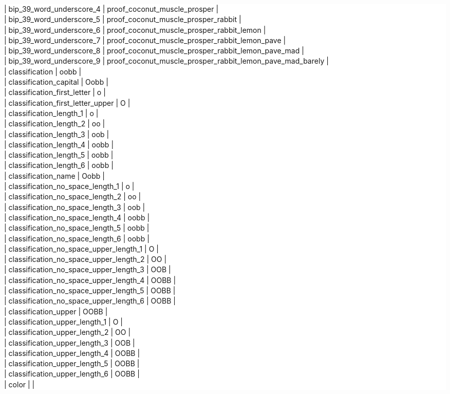 | bip_39_word_underscore_4 | proof_coconut_muscle_prosper |  
| bip_39_word_underscore_5 | proof_coconut_muscle_prosper_rabbit |  
| bip_39_word_underscore_6 | proof_coconut_muscle_prosper_rabbit_lemon |  
| bip_39_word_underscore_7 | proof_coconut_muscle_prosper_rabbit_lemon_pave |  
| bip_39_word_underscore_8 | proof_coconut_muscle_prosper_rabbit_lemon_pave_mad |  
| bip_39_word_underscore_9 | proof_coconut_muscle_prosper_rabbit_lemon_pave_mad_barely |  
| classification | oobb |  
| classification_capital | Oobb |  
| classification_first_letter | o |  
| classification_first_letter_upper | O |  
| classification_length_1 | o |  
| classification_length_2 | oo |  
| classification_length_3 | oob |  
| classification_length_4 | oobb |  
| classification_length_5 | oobb |  
| classification_length_6 | oobb |  
| classification_name | Oobb |  
| classification_no_space_length_1 | o |  
| classification_no_space_length_2 | oo |  
| classification_no_space_length_3 | oob |  
| classification_no_space_length_4 | oobb |  
| classification_no_space_length_5 | oobb |  
| classification_no_space_length_6 | oobb |  
| classification_no_space_upper_length_1 | O |  
| classification_no_space_upper_length_2 | OO |  
| classification_no_space_upper_length_3 | OOB |  
| classification_no_space_upper_length_4 | OOBB |  
| classification_no_space_upper_length_5 | OOBB |  
| classification_no_space_upper_length_6 | OOBB |  
| classification_upper | OOBB |  
| classification_upper_length_1 | O |  
| classification_upper_length_2 | OO |  
| classification_upper_length_3 | OOB |  
| classification_upper_length_4 | OOBB |  
| classification_upper_length_5 | OOBB |  
| classification_upper_length_6 | OOBB |  
| color |  |  